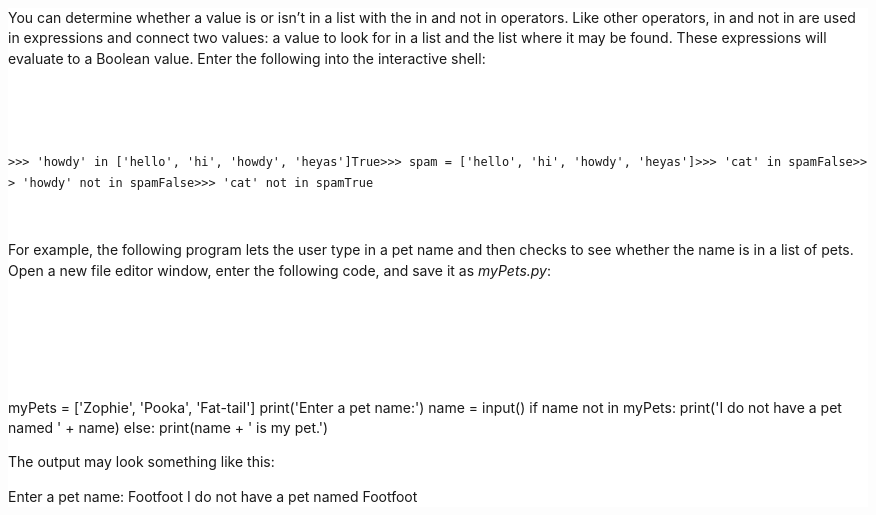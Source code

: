 <span class="text-4505230f--TextH400-3033861f--textContentFamily-49a318e1"><span data-key="7490484a60784d2189f5455fb30291d4"><span data-offset-key="7490484a60784d2189f5455fb30291d4:0">You can determine whether a value is or isn’t in a list with the in and not in operators. Like other operators, in and not in are used in expressions and connect two values: a value to look for in a list and the list where it may be found. These expressions will evaluate to a Boolean value. Enter the following into the interactive shell:</span></span></span>

<span class="text-4505230f--TextH400-3033861f--textContentFamily-49a318e1"><span data-key="9e2e4fe89686440fb647bee0f2450ea5"><span data-offset-key="9e2e4fe89686440fb647bee0f2450ea5:0"><span data-slate-zero-width="n">​</span></span></span></span>

<span class="text-4505230f--TextH400-3033861f--textContentFamily-49a318e1"><span data-key="9347a8c8022a414e8db04d4febdedf80"><span data-offset-key="9347a8c8022a414e8db04d4febdedf80:0"><span data-slate-zero-width="n">​</span></span></span></span>

    ​>>> 'howdy' in ['hello', 'hi', 'howdy', 'heyas']True>>> spam = ['hello', 'hi', 'howdy', 'heyas']>>> 'cat' in spamFalse>>> 'howdy' not in spamFalse>>> 'cat' not in spamTrue

<span class="text-4505230f--TextH400-3033861f--textContentFamily-49a318e1"><span data-key="9086024ea16f42f4b2719a37f04c0d2a"><span data-offset-key="9086024ea16f42f4b2719a37f04c0d2a:0"> </span></span></span>

<span class="text-4505230f--TextH400-3033861f--textContentFamily-49a318e1"><span data-key="505e7f9bb3c04ec3bc9bd41e7b55c044"><span data-offset-key="505e7f9bb3c04ec3bc9bd41e7b55c044:0"><span data-slate-zero-width="n">​</span></span></span></span>

<span class="text-4505230f--TextH400-3033861f--textContentFamily-49a318e1"><span data-key="bed2fe69bef64cff826788bf8ee9071d"><span data-offset-key="bed2fe69bef64cff826788bf8ee9071d:0">For example, the following program lets the user type in a pet name and then checks to see whether the name is in a list of pets. Open a new file editor window, enter the following code, and save it as </span><span data-offset-key="bed2fe69bef64cff826788bf8ee9071d:1">*myPets.py*</span><span data-offset-key="bed2fe69bef64cff826788bf8ee9071d:2">:</span></span></span>

<span class="text-4505230f--TextH400-3033861f--textContentFamily-49a318e1"><span data-key="fc20c56e60264e39924eecb987451fee"><span data-offset-key="fc20c56e60264e39924eecb987451fee:0"><span data-slate-zero-width="n">​</span></span></span></span>

<span class="text-4505230f--TextH400-3033861f--textContentFamily-49a318e1"><span data-key="46877e300132472ba8923f99ea277210"><span data-offset-key="46877e300132472ba8923f99ea277210:0"><span data-slate-zero-width="n">​</span></span></span></span>

    ​​

<span class="text-4505230f--TextH400-3033861f--textContentFamily-49a318e1"><span data-key="fd56a169bbbe4cd0bb0a4813f9b2ff7f"><span data-offset-key="fd56a169bbbe4cd0bb0a4813f9b2ff7f:0"> </span></span></span>

<span class="text-4505230f--TextH400-3033861f--textContentFamily-49a318e1"><span data-key="604742940d304335840ea3877863e2df"><span data-offset-key="604742940d304335840ea3877863e2df:0">myPets = \['Zophie', 'Pooka', 'Fat-tail'\] print('Enter a pet name:') name = input() if name not in myPets: print('I do not have a pet named ' + name) else: print(name + ' is my pet.')</span></span></span>

<span class="text-4505230f--TextH400-3033861f--textContentFamily-49a318e1"><span data-key="b2836f8031c244ad87ef0a4b88898a31"><span data-offset-key="b2836f8031c244ad87ef0a4b88898a31:0">The output may look something like this:</span></span></span>

<span class="text-4505230f--TextH400-3033861f--textContentFamily-49a318e1"><span data-key="304f9e898bba4e90b170c399b909fb4d"><span data-offset-key="304f9e898bba4e90b170c399b909fb4d:0">Enter a pet name: Footfoot I do not have a pet named Footfoot</span></span></span>
